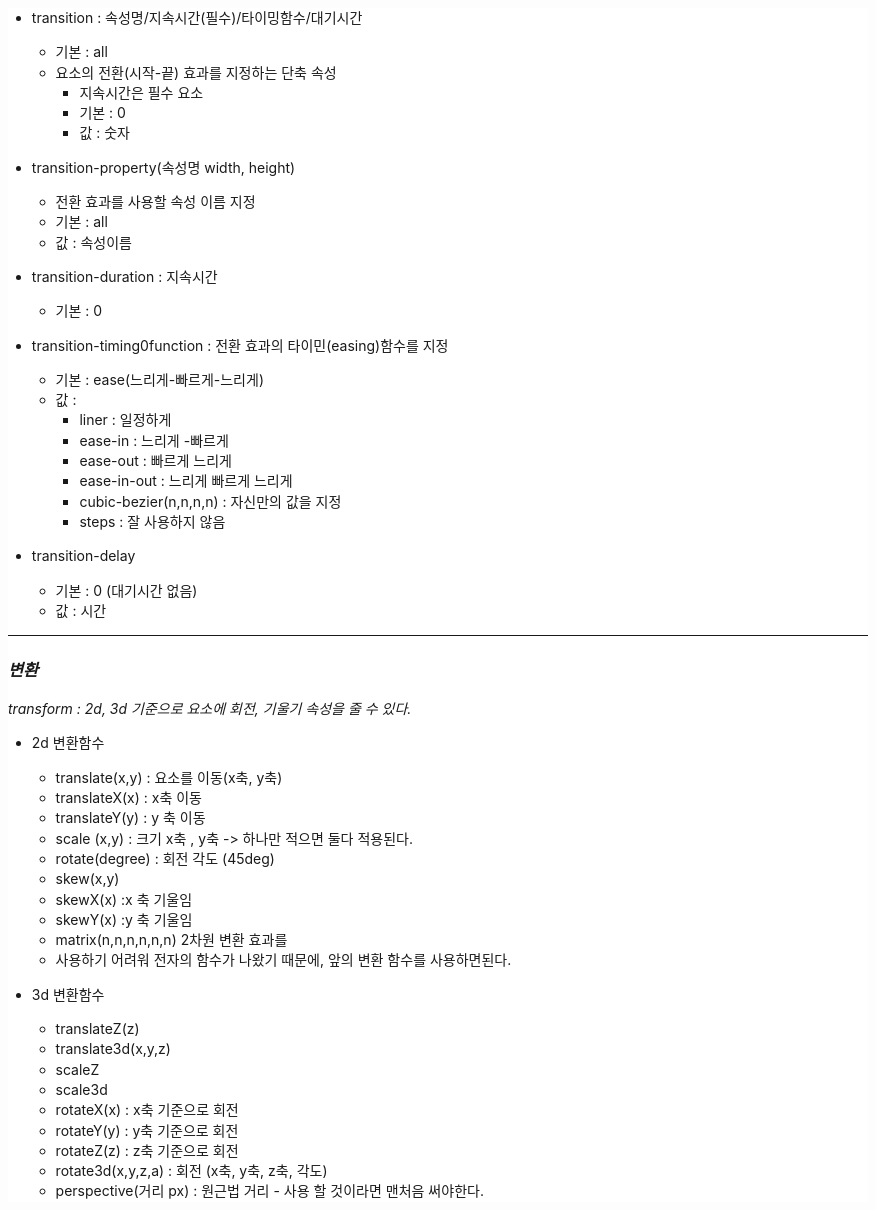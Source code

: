 - transition : 속성명/지속시간(필수)/타이밍함수/대기시간
  - 기본 : all
  - 요소의 전환(시작-끝) 효과를 지정하는 단축 속성
    - 지속시간은 필수 요소
    - 기본 : 0
    - 값 : 숫자
- transition-property(속성명 width, height)

  - 전환 효과를 사용할 속성 이름 지정
  - 기본 : all
  - 값 : 속성이름

- transition-duration : 지속시간
  - 기본 : 0
- transition-timing0function : 전환 효과의 타이민(easing)함수를 지정
  - 기본 : ease(느리게-빠르게-느리게)
  - 값 :
    - liner : 일정하게
    - ease-in : 느리게 -빠르게
    - ease-out : 빠르게 느리게
    - ease-in-out : 느리게 빠르게 느리게
    - cubic-bezier(n,n,n,n) : 자신만의 값을 지정
    - steps : 잘 사용하지 않음
- transition-delay
  - 기본 : 0 (대기시간 없음)
  - 값 : 시간

---

### _변환_

_transform : 2d, 3d 기준으로 요소에 회전, 기울기 속성을 줄 수 있다._

- 2d 변환함수

  - translate(x,y) : 요소를 이동(x축, y축)
  - translateX(x) : x축 이동
  - translateY(y) : y 축 이동
  - scale (x,y) : 크기 x축 , y축 -> 하나만 적으면 둘다 적용된다.
  - rotate(degree) : 회전 각도 (45deg)
  - skew(x,y)
  - skewX(x) :x 축 기울임
  - skewY(x) :y 축 기울임
  - matrix(n,n,n,n,n,n) 2차원 변환 효과를
  - 사용하기 어려워 전자의 함수가 나왔기 때문에, 앞의 변환 함수를 사용하면된다.

- 3d 변환함수

  - translateZ(z)
  - translate3d(x,y,z)
  - scaleZ
  - scale3d
  - rotateX(x) : x축 기준으로 회전
  - rotateY(y) : y축 기준으로 회전
  - rotateZ(z) : z축 기준으로 회전
  - rotate3d(x,y,z,a) : 회전 (x축, y축, z축, 각도)
  - perspective(거리 px) : 원근법 거리 - 사용 할 것이라면 맨처음 써야한다.
